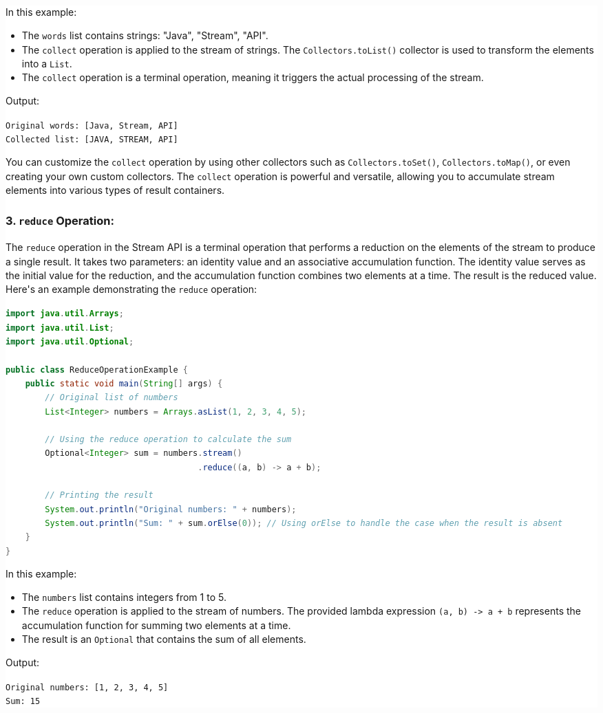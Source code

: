 In this example:

- The `words` list contains strings: "Java", "Stream", "API".
- The `collect` operation is applied to the stream of strings. The `Collectors.toList()` collector is used to transform the elements into a `List`.
- The `collect` operation is a terminal operation, meaning it triggers the actual processing of the stream.

Output:
```
Original words: [Java, Stream, API]
Collected list: [JAVA, STREAM, API]
```

You can customize the `collect` operation by using other collectors such as `Collectors.toSet()`, `Collectors.toMap()`, or even creating your own custom collectors. The `collect` operation is powerful and versatile, allowing you to accumulate stream elements into various types of result containers.

### 3. **`reduce` Operation:**
The `reduce` operation in the Stream API is a terminal operation that performs a reduction on the elements of the stream to produce a single result. It takes two parameters: an identity value and an associative accumulation function. The identity value serves as the initial value for the reduction, and the accumulation function combines two elements at a time. The result is the reduced value. Here's an example demonstrating the `reduce` operation:

```java
import java.util.Arrays;
import java.util.List;
import java.util.Optional;

public class ReduceOperationExample {
    public static void main(String[] args) {
        // Original list of numbers
        List<Integer> numbers = Arrays.asList(1, 2, 3, 4, 5);

        // Using the reduce operation to calculate the sum
        Optional<Integer> sum = numbers.stream()
                                       .reduce((a, b) -> a + b);

        // Printing the result
        System.out.println("Original numbers: " + numbers);
        System.out.println("Sum: " + sum.orElse(0)); // Using orElse to handle the case when the result is absent
    }
}
```

In this example:

- The `numbers` list contains integers from 1 to 5.
- The `reduce` operation is applied to the stream of numbers. The provided lambda expression `(a, b) -> a + b` represents the accumulation function for summing two elements at a time.
- The result is an `Optional` that contains the sum of all elements.

Output:
```
Original numbers: [1, 2, 3, 4, 5]
Sum: 15
```
